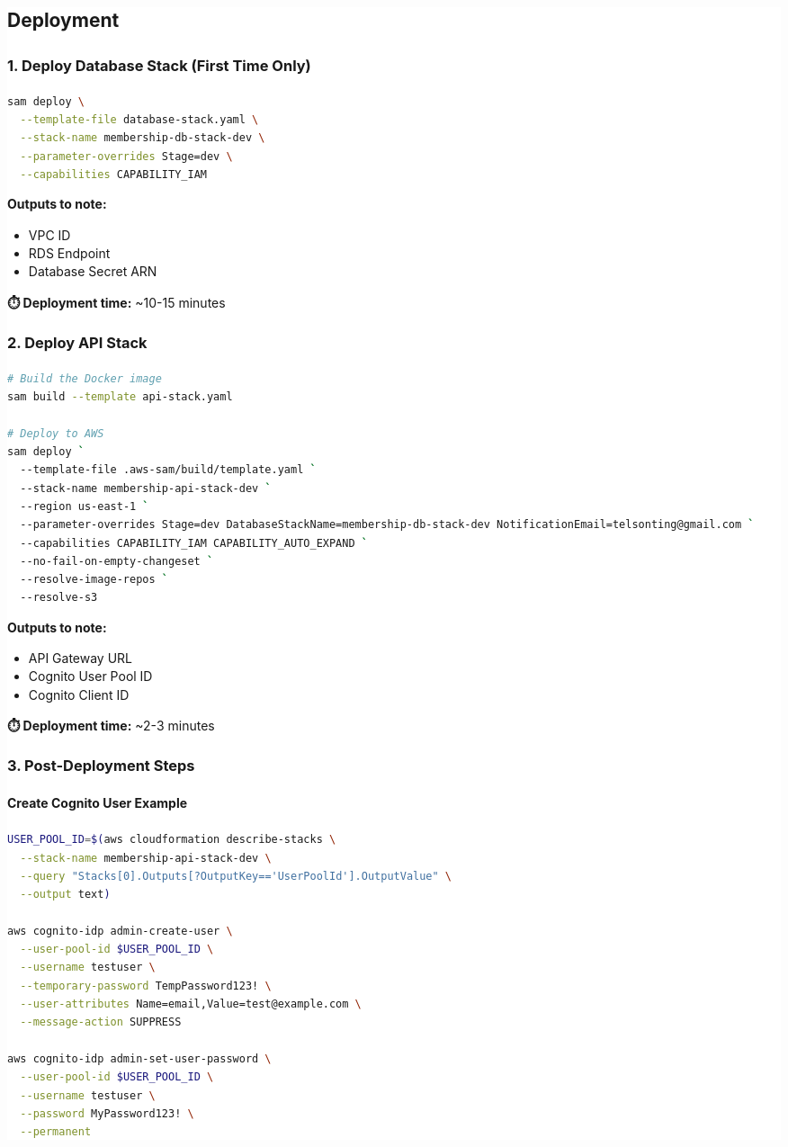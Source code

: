 
## Deployment

### 1. Deploy Database Stack (First Time Only)
```bash
sam deploy \
  --template-file database-stack.yaml \
  --stack-name membership-db-stack-dev \
  --parameter-overrides Stage=dev \
  --capabilities CAPABILITY_IAM
```

**Outputs to note:**
- VPC ID
- RDS Endpoint
- Database Secret ARN

**⏱️ Deployment time:** ~10-15 minutes

### 2. Deploy API Stack
```bash
# Build the Docker image
sam build --template api-stack.yaml

# Deploy to AWS
sam deploy `
  --template-file .aws-sam/build/template.yaml `
  --stack-name membership-api-stack-dev `
  --region us-east-1 `
  --parameter-overrides Stage=dev DatabaseStackName=membership-db-stack-dev NotificationEmail=telsonting@gmail.com `
  --capabilities CAPABILITY_IAM CAPABILITY_AUTO_EXPAND `
  --no-fail-on-empty-changeset `
  --resolve-image-repos `
  --resolve-s3
```

**Outputs to note:**
- API Gateway URL
- Cognito User Pool ID
- Cognito Client ID

**⏱️ Deployment time:** ~2-3 minutes

### 3. Post-Deployment Steps

#### Create Cognito User Example
```bash
USER_POOL_ID=$(aws cloudformation describe-stacks \
  --stack-name membership-api-stack-dev \
  --query "Stacks[0].Outputs[?OutputKey=='UserPoolId'].OutputValue" \
  --output text)

aws cognito-idp admin-create-user \
  --user-pool-id $USER_POOL_ID \
  --username testuser \
  --temporary-password TempPassword123! \
  --user-attributes Name=email,Value=test@example.com \
  --message-action SUPPRESS

aws cognito-idp admin-set-user-password \
  --user-pool-id $USER_POOL_ID \
  --username testuser \
  --password MyPassword123! \
  --permanent
```